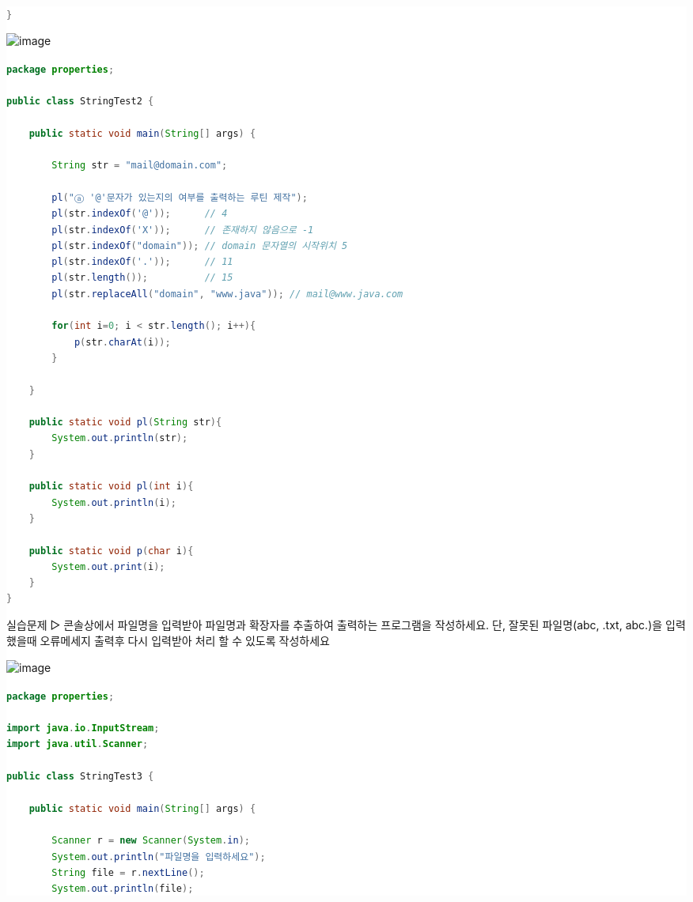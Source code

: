 ```java
} 
```



![image](https://user-images.githubusercontent.com/101780699/171092937-9747f3db-c506-4690-8afa-aae835f4f553.png)

```java
package properties; 

public class StringTest2 { 

    public static void main(String[] args) { 
         
        String str = "mail@domain.com"; 
     
        pl("ⓐ '@'문자가 있는지의 여부를 출력하는 루틴 제작"); 
        pl(str.indexOf('@'));      // 4 
        pl(str.indexOf('X'));      // 존재하지 않음으로 -1 
        pl(str.indexOf("domain")); // domain 문자열의 시작위치 5 
        pl(str.indexOf('.'));      // 11 
        pl(str.length());          // 15 
        pl(str.replaceAll("domain", "www.java")); // mail@www.java.com 

        for(int i=0; i < str.length(); i++){ 
            p(str.charAt(i)); 
        } 

    } 
     
    public static void pl(String str){ 
        System.out.println(str); 
    } 

    public static void pl(int i){ 
        System.out.println(i); 
    } 
     
    public static void p(char i){ 
        System.out.print(i); 
    }     
} 
```



실습문제
▷ 콘솔상에서 파일명을 입력받아 파일명과 확장자를 추출하여 출력하는 프로그램을 작성하세요. 
  단, 잘못된 파일명(abc, .txt, abc.)을 입력했을때 오류메세지 출력후 다시 입력받아 처리 할 수 있도록 작성하세요 

![image](https://user-images.githubusercontent.com/101780699/171094125-5038b999-73d8-4cf4-86d0-4a276548b57a.png)

```java
package properties;

import java.io.InputStream;
import java.util.Scanner;

public class StringTest3 {

	public static void main(String[] args) {

		Scanner r = new Scanner(System.in);
		System.out.println("파일명을 입력하세요");
		String file = r.nextLine();
		System.out.println(file);
```